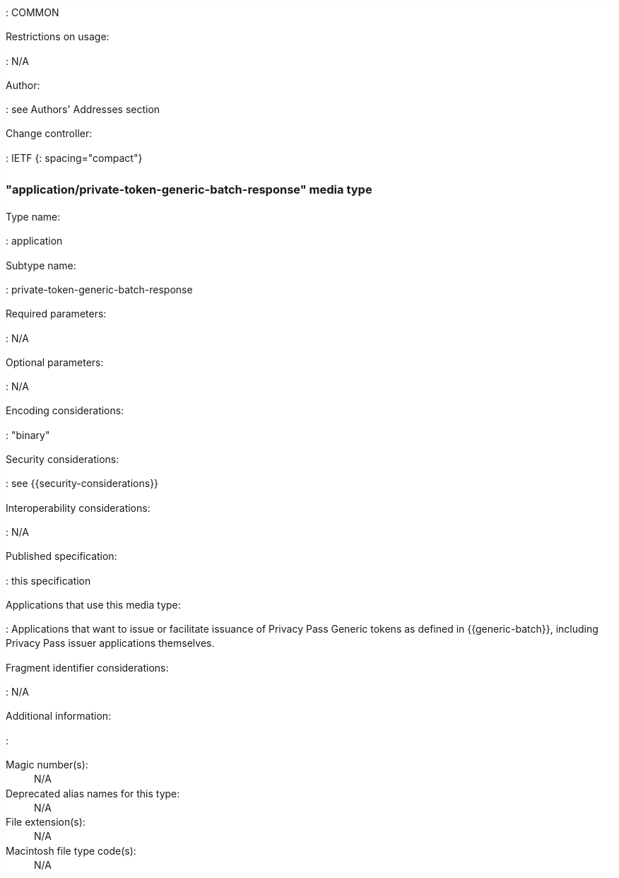 : COMMON

Restrictions on usage:

: N/A

Author:

: see Authors' Addresses section

Change controller:

: IETF
{: spacing="compact"}

### "application/private-token-generic-batch-response" media type

Type name:

: application

Subtype name:

: private-token-generic-batch-response

Required parameters:

: N/A

Optional parameters:

: N/A

Encoding considerations:

: "binary"

Security considerations:

: see {{security-considerations}}

Interoperability considerations:

: N/A

Published specification:

: this specification

Applications that use this media type:

: Applications that want to issue or facilitate issuance of Privacy Pass
  Generic tokens as defined in {{generic-batch}},
  including Privacy Pass issuer applications themselves.

Fragment identifier considerations:

: N/A

Additional information:

: <dl spacing="compact">
  <dt>Magic number(s):</dt><dd>N/A</dd>
  <dt>Deprecated alias names for this type:</dt><dd>N/A</dd>
  <dt>File extension(s):</dt><dd>N/A</dd>
  <dt>Macintosh file type code(s):</dt><dd>N/A</dd>
  </dl>
